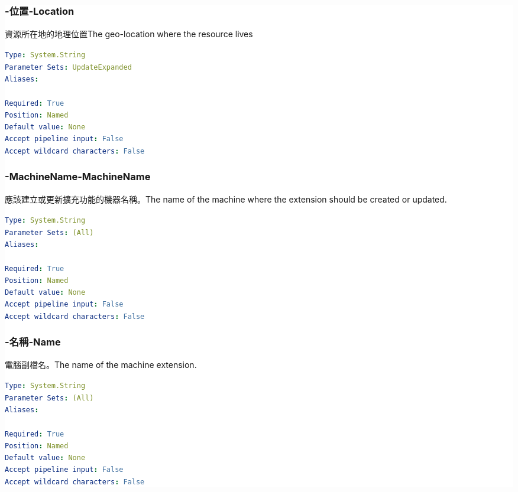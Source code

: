 ### <span data-ttu-id="2ee0d-130">-位置</span><span class="sxs-lookup"><span data-stu-id="2ee0d-130">-Location</span></span>
<span data-ttu-id="2ee0d-131">資源所在地的地理位置</span><span class="sxs-lookup"><span data-stu-id="2ee0d-131">The geo-location where the resource lives</span></span>

```yaml
Type: System.String
Parameter Sets: UpdateExpanded
Aliases:

Required: True
Position: Named
Default value: None
Accept pipeline input: False
Accept wildcard characters: False
```

### <span data-ttu-id="2ee0d-132">-MachineName</span><span class="sxs-lookup"><span data-stu-id="2ee0d-132">-MachineName</span></span>
<span data-ttu-id="2ee0d-133">應該建立或更新擴充功能的機器名稱。</span><span class="sxs-lookup"><span data-stu-id="2ee0d-133">The name of the machine where the extension should be created or updated.</span></span>

```yaml
Type: System.String
Parameter Sets: (All)
Aliases:

Required: True
Position: Named
Default value: None
Accept pipeline input: False
Accept wildcard characters: False
```

### <span data-ttu-id="2ee0d-134">-名稱</span><span class="sxs-lookup"><span data-stu-id="2ee0d-134">-Name</span></span>
<span data-ttu-id="2ee0d-135">電腦副檔名。</span><span class="sxs-lookup"><span data-stu-id="2ee0d-135">The name of the machine extension.</span></span>

```yaml
Type: System.String
Parameter Sets: (All)
Aliases:

Required: True
Position: Named
Default value: None
Accept pipeline input: False
Accept wildcard characters: False
```
